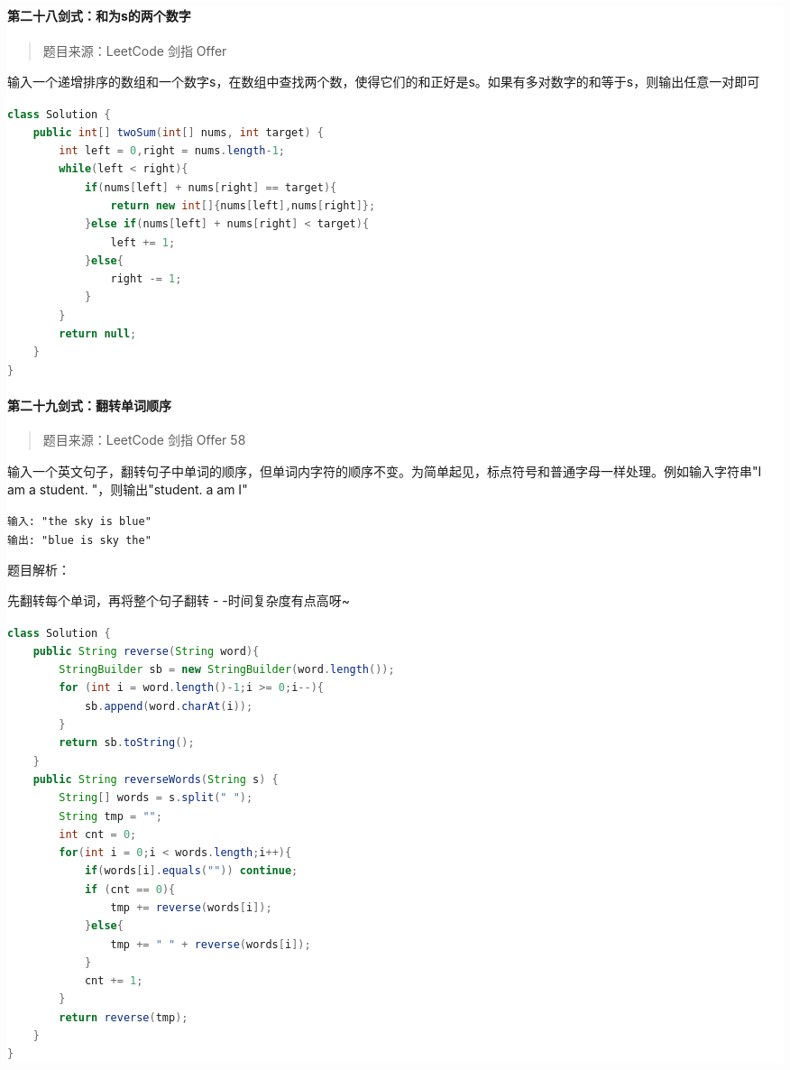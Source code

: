 

#### 第二十八剑式：和为s的两个数字

> 题目来源：LeetCode 剑指 Offer 

输入一个递增排序的数组和一个数字s，在数组中查找两个数，使得它们的和正好是s。如果有多对数字的和等于s，则输出任意一对即可

```java
class Solution {
    public int[] twoSum(int[] nums, int target) {
        int left = 0,right = nums.length-1;
        while(left < right){
            if(nums[left] + nums[right] == target){
                return new int[]{nums[left],nums[right]};
            }else if(nums[left] + nums[right] < target){
                left += 1;
            }else{
                right -= 1;
            }
        }
        return null;
    }
}
```



#### 第二十九剑式：翻转单词顺序

> 题目来源：LeetCode 剑指 Offer 58

输入一个英文句子，翻转句子中单词的顺序，但单词内字符的顺序不变。为简单起见，标点符号和普通字母一样处理。例如输入字符串"I am a student. "，则输出"student. a am I"

```
输入: "the sky is blue"
输出: "blue is sky the"
```

题目解析：

先翻转每个单词，再将整个句子翻转  - -时间复杂度有点高呀~

```java
class Solution {
    public String reverse(String word){
        StringBuilder sb = new StringBuilder(word.length());
        for (int i = word.length()-1;i >= 0;i--){
            sb.append(word.charAt(i));
        }
        return sb.toString();
    }
    public String reverseWords(String s) {
        String[] words = s.split(" ");
        String tmp = "";
        int cnt = 0;
        for(int i = 0;i < words.length;i++){
            if(words[i].equals("")) continue;
            if (cnt == 0){
                tmp += reverse(words[i]);
            }else{
                tmp += " " + reverse(words[i]);
            }
            cnt += 1;
        }
        return reverse(tmp);
    }
}
```
